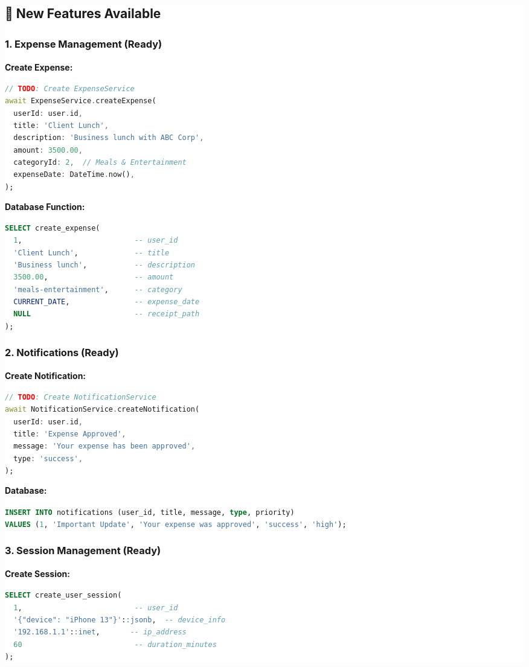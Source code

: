 
## 🎯 New Features Available

### 1. Expense Management (Ready)

**Create Expense:**
```dart
// TODO: Create ExpenseService
await ExpenseService.createExpense(
  userId: user.id,
  title: 'Client Lunch',
  description: 'Business lunch with ABC Corp',
  amount: 3500.00,
  categoryId: 2,  // Meals & Entertainment
  expenseDate: DateTime.now(),
);
```

**Database Function:**
```sql
SELECT create_expense(
  1,                          -- user_id
  'Client Lunch',             -- title
  'Business lunch',           -- description
  3500.00,                    -- amount
  'meals-entertainment',      -- category
  CURRENT_DATE,               -- expense_date
  NULL                        -- receipt_path
);
```

### 2. Notifications (Ready)

**Create Notification:**
```dart
// TODO: Create NotificationService
await NotificationService.createNotification(
  userId: user.id,
  title: 'Expense Approved',
  message: 'Your expense has been approved',
  type: 'success',
);
```

**Database:**
```sql
INSERT INTO notifications (user_id, title, message, type, priority)
VALUES (1, 'Important Update', 'Your expense was approved', 'success', 'high');
```

### 3. Session Management (Ready)

**Create Session:**
```sql
SELECT create_user_session(
  1,                          -- user_id
  '{"device": "iPhone 13"}'::jsonb,  -- device_info
  '192.168.1.1'::inet,       -- ip_address
  60                          -- duration_minutes
);
```
